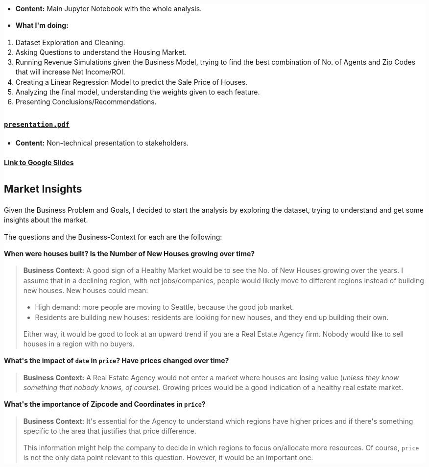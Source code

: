 - **Content:** Main Jupyter Notebook with the whole analysis.

- **What I'm doing:**

1. Dataset Exploration and Cleaning.
2. Asking Questions to understand the Housing Market.
3. Running Revenue Simulations given the Business Model, trying to find the best combination of No. of Agents and Zip Codes that will increase Net Income/ROI.
4. Creating a Linear Regression Model to predict the Sale Price of Houses.
5. Analyzing the final model, understanding the weights given to each feature.
6. Presenting Conclusions/Recommendations.

### [`presentation.pdf`](https://github.com/renoneto/second_module_project/blob/main/presentation.pdf)

- **Content:** Non-technical presentation to stakeholders.

#### [Link to Google Slides](https://docs.google.com/presentation/d/1bBNCAuONw2pTGlWJGgOkkmau2-aE26REFldoL6vYWwo/edit?usp=sharing)

## Market Insights

Given the Business Problem and Goals, I decided to start the analysis by exploring the dataset, trying to understand and get some insights about the market.

The questions and the Business-Context for each are the following:

**When were houses built? Is the Number of New Houses growing over time?**
> **Business Context:**
> A good sign of a Healthy Market would be to see the No. of New Houses growing over the years. I assume that in a declining region, with not jobs/companies, people would likely move to different regions instead of building new houses. New houses could mean:
>
> - High demand: more people are moving to Seattle, because the good job market.
> - Residents are building new houses: residents are looking for new houses, and they end up building their own.
>
> Either way, it would be good to look at an upward trend if you are a Real Estate Agency firm. Nobody would like to sell houses in a region with no buyers.

**What's the impact of `date` in `price`? Have prices changed over time?**
> **Business Context:**
> A Real Estate Agency would not enter a market where houses are losing value (_unless they know something that nobody knows, of course_). Growing prices would be a good indication of a healthy real estate market.

**What's the importance of Zipcode and Coordinates in `price`?**
> **Business Context:**
> It's essential for the Agency to understand which regions have higher prices and if there's something specific to the area that justifies that price difference.
>
> This information might help the company to decide in which regions to focus on/allocate more resources. Of course, `price` is not the only data point relevant to this question. However, it would be an important one.
